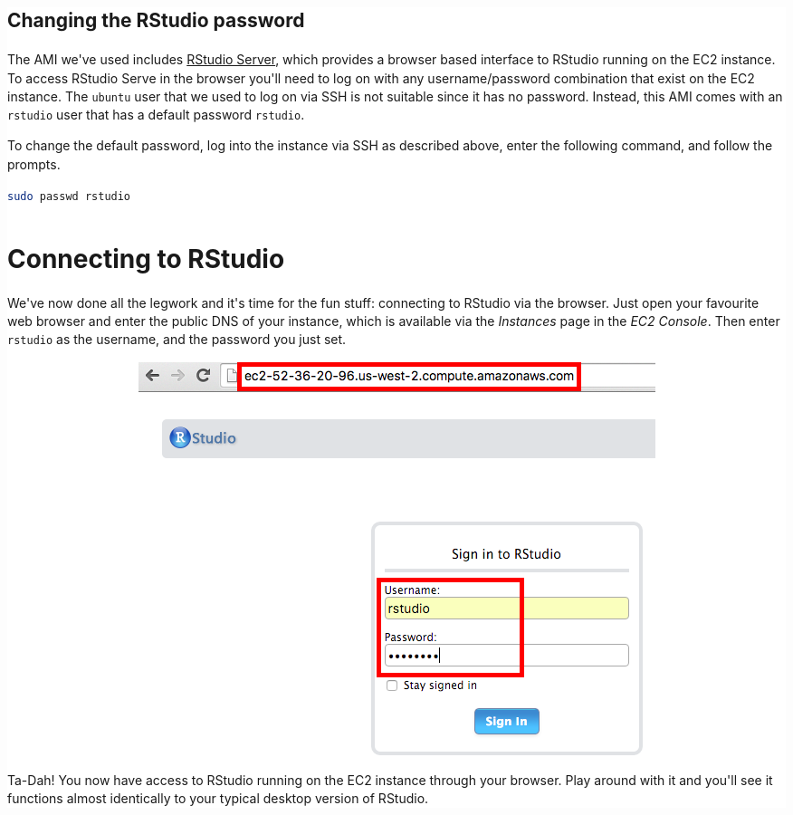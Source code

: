 ## Changing the RStudio password

The AMI we've used includes [RStudio Server](https://www.rstudio.com/products/rstudio/), which provides a browser based interface to RStudio running on the EC2 instance. To access RStudio Serve in the browser you'll need to log on with any username/password combination that exist on the EC2 instance. The `ubuntu` user that we used to log on via SSH is not suitable since it has no password. Instead, this AMI comes with an `rstudio` user that has a default password `rstudio`.

To change the default password, log into the instance via SSH as described above, enter the following command, and follow the prompts.

```bash
sudo passwd rstudio
```

# Connecting to RStudio

We've now done all the legwork and it's time for the fun stuff: connecting to RStudio via the browser. Just open your favourite web browser and enter the public DNS of your instance, which is available via the *Instances* page in the *EC2 Console*. Then enter `rstudio` as the username, and the password you just set.

<img src="/img/rstudio-cloud/sign-in.png" style="display: block; margin: auto;" />

Ta-Dah! You now have access to RStudio running on the EC2 instance through your browser. Play around with it and you'll see it functions almost identically to your typical desktop version of RStudio.
